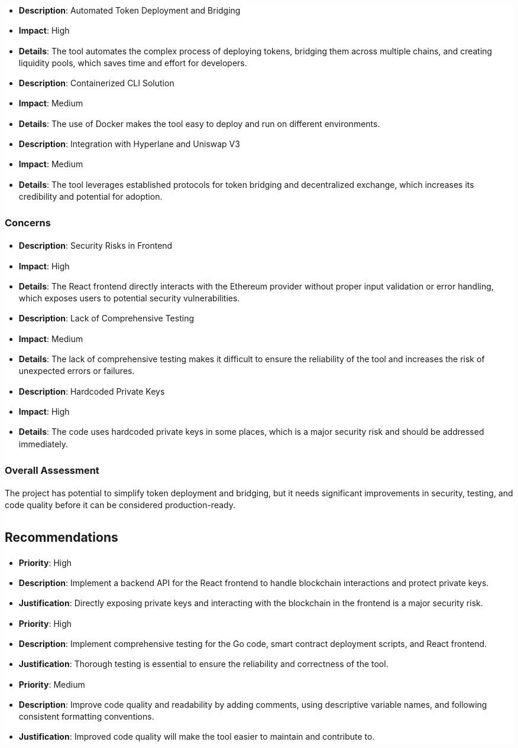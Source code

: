 - **Description**: Automated Token Deployment and Bridging
- **Impact**: High
- **Details**: The tool automates the complex process of deploying tokens, bridging them across multiple chains, and creating liquidity pools, which saves time and effort for developers.

- **Description**: Containerized CLI Solution
- **Impact**: Medium
- **Details**: The use of Docker makes the tool easy to deploy and run on different environments.

- **Description**: Integration with Hyperlane and Uniswap V3
- **Impact**: Medium
- **Details**: The tool leverages established protocols for token bridging and decentralized exchange, which increases its credibility and potential for adoption.


### Concerns

- **Description**: Security Risks in Frontend
- **Impact**: High
- **Details**: The React frontend directly interacts with the Ethereum provider without proper input validation or error handling, which exposes users to potential security vulnerabilities.

- **Description**: Lack of Comprehensive Testing
- **Impact**: Medium
- **Details**: The lack of comprehensive testing makes it difficult to ensure the reliability of the tool and increases the risk of unexpected errors or failures.

- **Description**: Hardcoded Private Keys
- **Impact**: High
- **Details**: The code uses hardcoded private keys in some places, which is a major security risk and should be addressed immediately.


### Overall Assessment

The project has potential to simplify token deployment and bridging, but it needs significant improvements in security, testing, and code quality before it can be considered production-ready.

## Recommendations

- **Priority**: High
- **Description**: Implement a backend API for the React frontend to handle blockchain interactions and protect private keys.
- **Justification**: Directly exposing private keys and interacting with the blockchain in the frontend is a major security risk.

- **Priority**: High
- **Description**: Implement comprehensive testing for the Go code, smart contract deployment scripts, and React frontend.
- **Justification**: Thorough testing is essential to ensure the reliability and correctness of the tool.

- **Priority**: Medium
- **Description**: Improve code quality and readability by adding comments, using descriptive variable names, and following consistent formatting conventions.
- **Justification**: Improved code quality will make the tool easier to maintain and contribute to.
